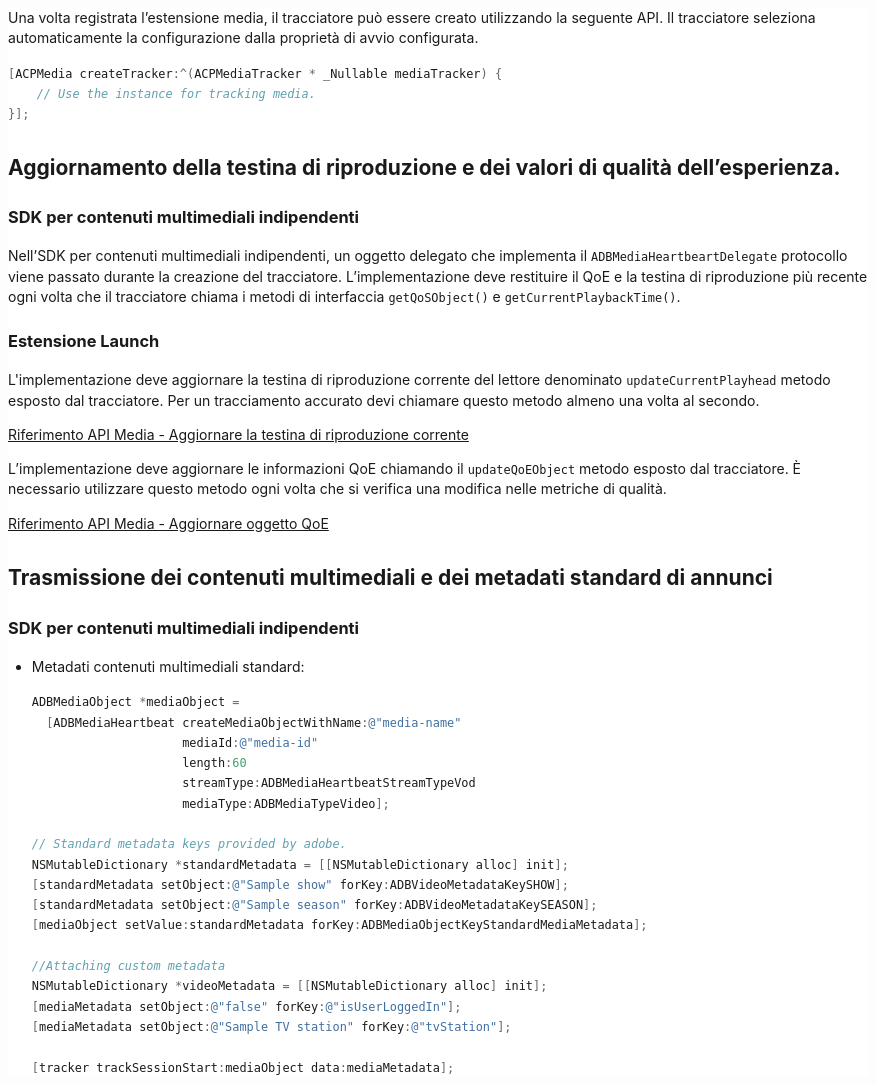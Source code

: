 Una volta registrata l’estensione media, il tracciatore può essere creato utilizzando la seguente API.
Il tracciatore seleziona automaticamente la configurazione dalla proprietà di avvio configurata.

```objective-c
[ACPMedia createTracker:^(ACPMediaTracker * _Nullable mediaTracker) {
    // Use the instance for tracking media.
}];
```

## Aggiornamento della testina di riproduzione e dei valori di qualità dell’esperienza.

### SDK per contenuti multimediali indipendenti

Nell’SDK per contenuti multimediali indipendenti, un oggetto delegato che implementa il
`ADBMediaHeartbeartDelegate` protocollo viene passato durante la creazione del tracciatore.
L’implementazione deve restituire il QoE e la testina di riproduzione più recente ogni volta che il 
tracciatore chiama i metodi di interfaccia `getQoSObject()` e `getCurrentPlaybackTime()`.

### Estensione Launch

L&#39;implementazione deve aggiornare la testina di riproduzione corrente del lettore denominato
`updateCurrentPlayhead` metodo esposto dal tracciatore. Per un tracciamento accurato 
devi chiamare questo metodo almeno una volta al secondo.

[Riferimento API Media - Aggiornare la testina di riproduzione corrente](https://aep-sdks.gitbook.io/docs/using-mobile-extensions/adobe-media-analytics/media-api-reference#updatecurrentplayhead)

L’implementazione deve aggiornare le informazioni QoE chiamando il
`updateQoEObject` metodo esposto dal tracciatore. È necessario utilizzare questo metodo 
ogni volta che si verifica una modifica nelle metriche di qualità.

[Riferimento API Media - Aggiornare oggetto QoE](https://aep-sdks.gitbook.io/docs/using-mobile-extensions/adobe-media-analytics/media-api-reference#updateqoeobject)

## Trasmissione dei contenuti multimediali e dei metadati standard di annunci

### SDK per contenuti multimediali indipendenti

* Metadati contenuti multimediali standard:

   ```objective-c
   ADBMediaObject *mediaObject =
     [ADBMediaHeartbeat createMediaObjectWithName:@"media-name"
                        mediaId:@"media-id"
                        length:60
                        streamType:ADBMediaHeartbeatStreamTypeVod
                        mediaType:ADBMediaTypeVideo];
   
   // Standard metadata keys provided by adobe.
   NSMutableDictionary *standardMetadata = [[NSMutableDictionary alloc] init];
   [standardMetadata setObject:@"Sample show" forKey:ADBVideoMetadataKeySHOW];
   [standardMetadata setObject:@"Sample season" forKey:ADBVideoMetadataKeySEASON];
   [mediaObject setValue:standardMetadata forKey:ADBMediaObjectKeyStandardMediaMetadata];
   
   //Attaching custom metadata
   NSMutableDictionary *videoMetadata = [[NSMutableDictionary alloc] init];
   [mediaMetadata setObject:@"false" forKey:@"isUserLoggedIn"];
   [mediaMetadata setObject:@"Sample TV station" forKey:@"tvStation"];
   
   [tracker trackSessionStart:mediaObject data:mediaMetadata];
   ```
